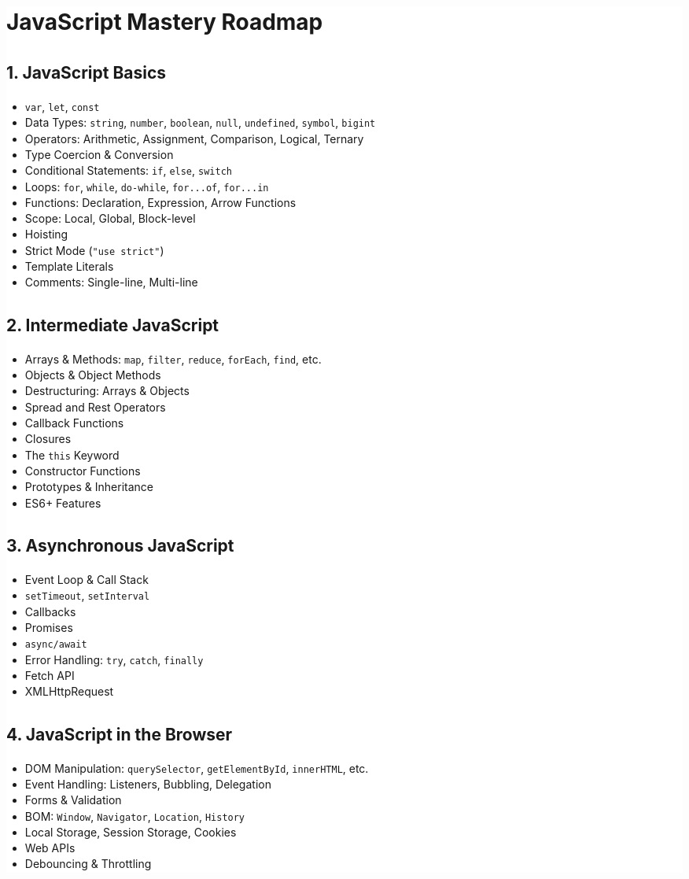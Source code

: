 # JavaScript Mastery Roadmap

## 1. JavaScript Basics
- `var`, `let`, `const`
- Data Types: `string`, `number`, `boolean`, `null`, `undefined`, `symbol`, `bigint`
- Operators: Arithmetic, Assignment, Comparison, Logical, Ternary
- Type Coercion & Conversion
- Conditional Statements: `if`, `else`, `switch`
- Loops: `for`, `while`, `do-while`, `for...of`, `for...in`
- Functions: Declaration, Expression, Arrow Functions
- Scope: Local, Global, Block-level
- Hoisting
- Strict Mode (`"use strict"`)
- Template Literals
- Comments: Single-line, Multi-line

## 2. Intermediate JavaScript
- Arrays & Methods: `map`, `filter`, `reduce`, `forEach`, `find`, etc.
- Objects & Object Methods
- Destructuring: Arrays & Objects
- Spread and Rest Operators
- Callback Functions
- Closures
- The `this` Keyword
- Constructor Functions
- Prototypes & Inheritance
- ES6+ Features

## 3. Asynchronous JavaScript
- Event Loop & Call Stack
- `setTimeout`, `setInterval`
- Callbacks
- Promises
- `async/await`
- Error Handling: `try`, `catch`, `finally`
- Fetch API
- XMLHttpRequest

## 4. JavaScript in the Browser
- DOM Manipulation: `querySelector`, `getElementById`, `innerHTML`, etc.
- Event Handling: Listeners, Bubbling, Delegation
- Forms & Validation
- BOM: `Window`, `Navigator`, `Location`, `History`
- Local Storage, Session Storage, Cookies
- Web APIs
- Debouncing & Throttling
